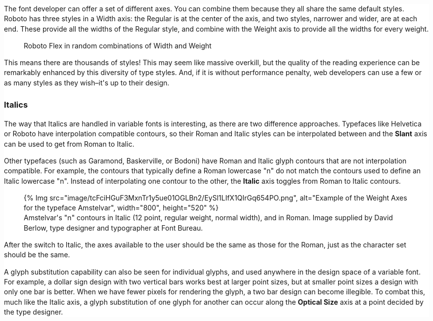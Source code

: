 The font developer can offer a set of different axes. You can combine them
because they all share the same default styles. Roboto has three styles in a
Width axis: the Regular is at the center of the axis, and two styles, narrower
and wider, are at each end. These provide all the widths of the Regular style,
and combine with the Weight axis to provide all the widths for every weight.

<figure data-size="full">
  <video controls autoplay loop muted>
    <source src="https://storage.googleapis.com/web-dev-assets/variable-fonts/roboto-dance.mp4" type="video/mp4">
  </video>
  <figcaption>
    Roboto Flex in random combinations of Width and Weight
  </figcaption>
</figure>

This means there are thousands of styles! This may seem like massive overkill,
but the quality of the reading experience can be remarkably enhanced by this
diversity of type styles. And, if it is without performance penalty, web
developers can use a few or as many styles as they wish–it's up to their design.

### Italics

The way that Italics are handled in variable fonts is interesting, as there are
two difference approaches. Typefaces like Helvetica or Roboto have interpolation
compatible contours, so their Roman and Italic styles can be interpolated
between and the **Slant** axis can be used to get from Roman to Italic.

Other typefaces (such as Garamond, Baskerville, or Bodoni) have Roman and Italic
glyph contours that are not interpolation compatible. For example, the contours
that typically define a Roman lowercase "n" do not match the contours used to
define an Italic lowercase "n". Instead of interpolating one contour to the
other, the **Italic** axis toggles from Roman to Italic contours.

<figure>
  {% Img src="image/tcFciHGuF3MxnTr1y5ue01OGLBn2/EySl1LIfX1QIrGq654PO.png", alt="Example of the Weight Axes for the typeface Amstelvar", width="800", height="520" %}
  <figcaption>
    Amstelvar's "n" contours in Italic (12 point, regular weight, normal width),
    and in Roman. Image supplied by David Berlow, type designer and typographer
    at Font Bureau.
  </figcaption>
</figure>

After the switch to Italic, the axes available to the user should be the same as
those for the Roman, just as the character set should be the same.

A glyph substitution capability can also be seen for individual glyphs, and used
anywhere in the design space of a variable font. For example, a dollar sign
design with two vertical bars works best at larger point sizes, but at smaller
point sizes a design with only one bar is better. When we have fewer pixels for
rendering the glyph, a two bar design can become illegible. To combat this, much
like the Italic axis, a glyph substitution of one glyph for another can occur
along the **Optical Size** axis at a point decided by the type designer.
